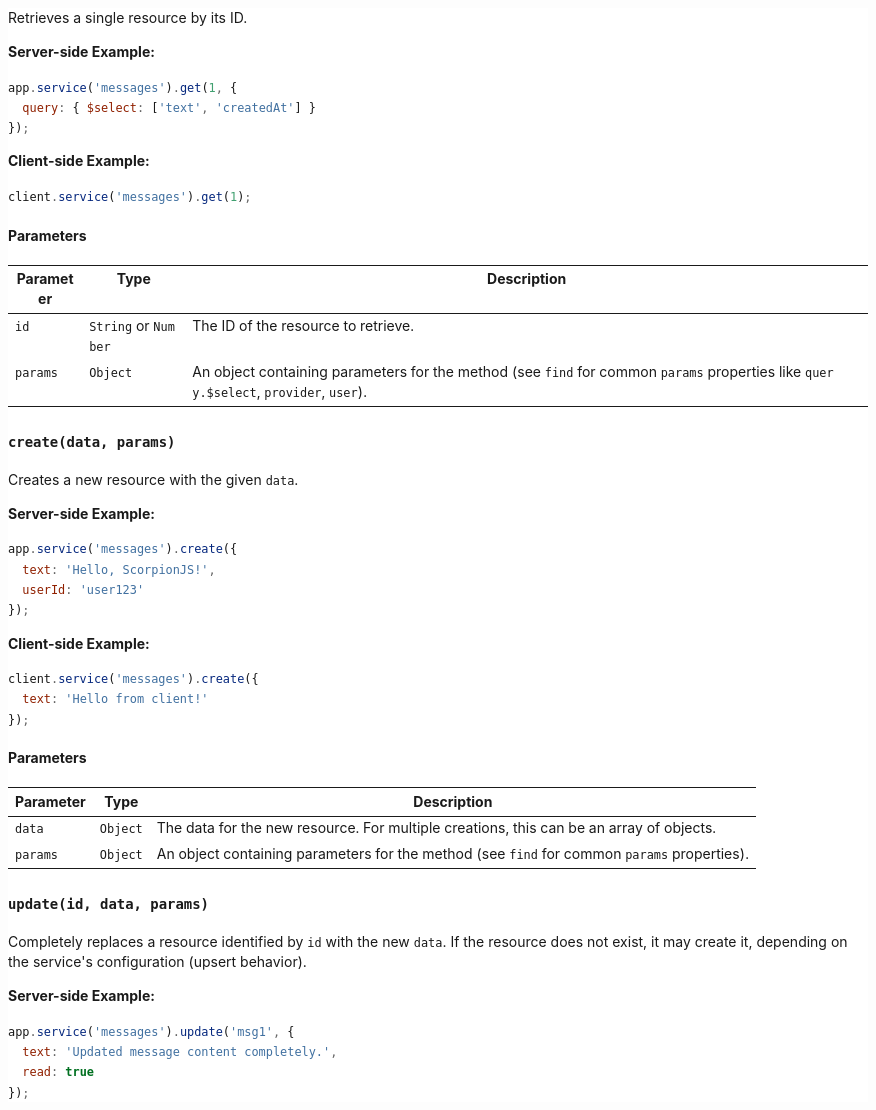 Retrieves a single resource by its ID.

**Server-side Example:**
```javascript
app.service('messages').get(1, {
  query: { $select: ['text', 'createdAt'] } 
});
```

**Client-side Example:**
```javascript
client.service('messages').get(1);
```

#### Parameters

| Parameter | Type | Description |
|-----------|------|-------------|
| `id` | `String` or `Number` | The ID of the resource to retrieve. |
| `params` | `Object` | An object containing parameters for the method (see `find` for common `params` properties like `query.$select`, `provider`, `user`). |

### `create(data, params)`

Creates a new resource with the given `data`.

**Server-side Example:**
```javascript
app.service('messages').create({
  text: 'Hello, ScorpionJS!',
  userId: 'user123'
});
```

**Client-side Example:**
```javascript
client.service('messages').create({
  text: 'Hello from client!'
});
```

#### Parameters

| Parameter | Type | Description |
|-----------|------|-------------|
| `data` | `Object` | The data for the new resource. For multiple creations, this can be an array of objects. |
| `params` | `Object` | An object containing parameters for the method (see `find` for common `params` properties). |

### `update(id, data, params)`

Completely replaces a resource identified by `id` with the new `data`. If the resource does not exist, it may create it, depending on the service's configuration (upsert behavior).

**Server-side Example:**
```javascript
app.service('messages').update('msg1', {
  text: 'Updated message content completely.',
  read: true
});
```
